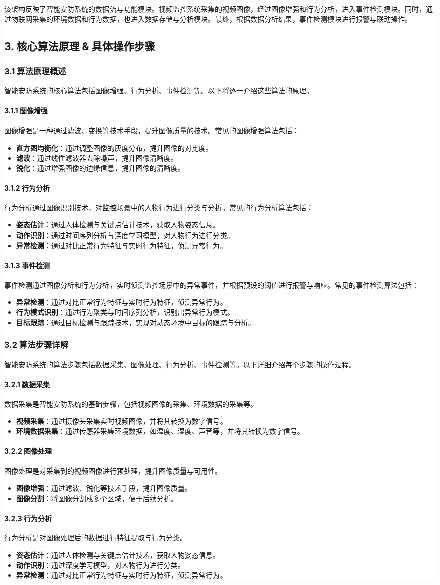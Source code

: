 该架构反映了智能安防系统的数据流与功能模块。视频监控系统采集的视频图像，经过图像增强和行为分析，进入事件检测模块。同时，通过物联网采集的环境数据和行为数据，也进入数据存储与分析模块。最终，根据数据分析结果，事件检测模块进行报警与联动操作。

## 3. 核心算法原理 & 具体操作步骤

### 3.1 算法原理概述

智能安防系统的核心算法包括图像增强、行为分析、事件检测等。以下将逐一介绍这些算法的原理。

#### 3.1.1 图像增强

图像增强是一种通过滤波、变换等技术手段，提升图像质量的技术。常见的图像增强算法包括：

- **直方图均衡化**：通过调整图像的灰度分布，提升图像的对比度。
- **滤波**：通过线性滤波器去除噪声，提升图像清晰度。
- **锐化**：通过增强图像的边缘信息，提升图像的清晰度。

#### 3.1.2 行为分析

行为分析通过图像识别技术，对监控场景中的人物行为进行分类与分析。常见的行为分析算法包括：

- **姿态估计**：通过人体检测与关键点估计技术，获取人物姿态信息。
- **动作识别**：通过时间序列分析与深度学习模型，对人物行为进行分类。
- **异常检测**：通过对比正常行为特征与实时行为特征，侦测异常行为。

#### 3.1.3 事件检测

事件检测通过图像分析和行为分析，实时侦测监控场景中的异常事件，并根据预设的阈值进行报警与响应。常见的事件检测算法包括：

- **异常检测**：通过对比正常行为特征与实时行为特征，侦测异常行为。
- **行为模式识别**：通过行为聚类与时间序列分析，识别出异常行为模式。
- **目标跟踪**：通过目标检测与跟踪技术，实现对动态环境中目标的跟踪与分析。

### 3.2 算法步骤详解

智能安防系统的算法步骤包括数据采集、图像处理、行为分析、事件检测等。以下详细介绍每个步骤的操作过程。

#### 3.2.1 数据采集

数据采集是智能安防系统的基础步骤，包括视频图像的采集、环境数据的采集等。

- **视频采集**：通过摄像头采集实时视频图像，并将其转换为数字信号。
- **环境数据采集**：通过传感器采集环境数据，如温度、湿度、声音等，并将其转换为数字信号。

#### 3.2.2 图像处理

图像处理是对采集到的视频图像进行预处理，提升图像质量与可用性。

- **图像增强**：通过滤波、锐化等技术手段，提升图像质量。
- **图像分割**：将图像分割成多个区域，便于后续分析。

#### 3.2.3 行为分析

行为分析是对图像处理后的数据进行特征提取与行为分类。

- **姿态估计**：通过人体检测与关键点估计技术，获取人物姿态信息。
- **动作识别**：通过深度学习模型，对人物行为进行分类。
- **异常检测**：通过对比正常行为特征与实时行为特征，侦测异常行为。
